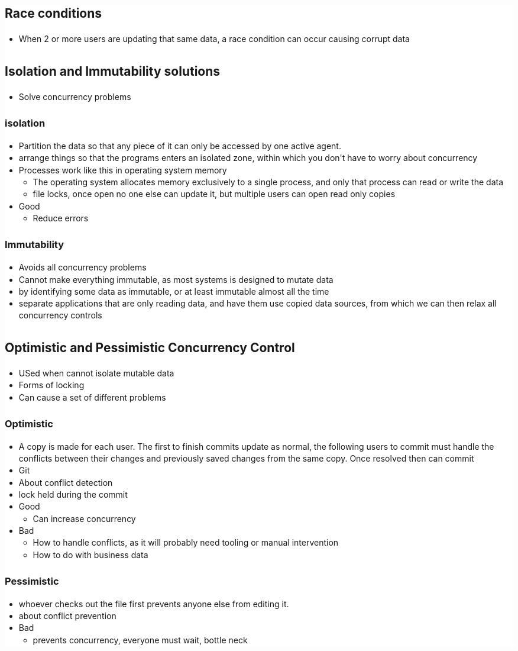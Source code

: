 ## Race conditions

- When 2 or more users are updating that same data, a race condition can occur causing corrupt data

## Isolation and Immutability solutions

- Solve concurrency problems

### isolation

- Partition the data so that any piece of it can only be accessed by one active agent.
- arrange things so that the programs enters an isolated zone, within which you don't have to worry about concurrency
- Processes work like this in operating system memory
  - The operating system allocates memory exclusively to a single process, and only that process can read or write the data
  - file locks, once open no one else can update it, but multiple users can open read only copies
- Good
  - Reduce errors

### Immutability

- Avoids all concurrency problems
- Cannot make everything immutable, as most systems is designed to mutate data
-  by identifying some data as immutable, or at least immutable almost all the time
-  separate applications that are only reading data, and have them use copied data sources, from which we can then relax all concurrency controls

## Optimistic and Pessimistic Concurrency Control

- USed when cannot isolate mutable data
- Forms of locking
- Can cause a set of different problems

### Optimistic

- A copy is made for each user. The first to finish commits update as normal, the following users to commit must handle the conflicts between their changes and previously saved changes from the same copy. Once resolved then can commit
- Git  
- About conflict detection
- lock held during the commit
- Good
  - Can increase concurrency
- Bad
  - How to handle conflicts, as it will probably need tooling or manual intervention
  - How to do with business data

### Pessimistic

-  whoever checks out the file first prevents anyone else from editing it.
- about conflict prevention
- Bad
  - prevents concurrency, everyone must wait, bottle neck
